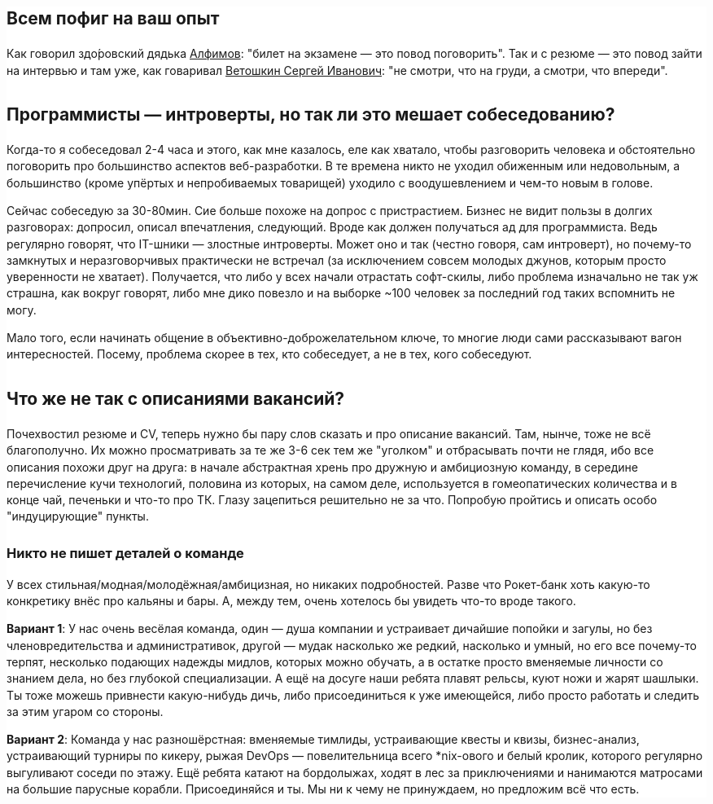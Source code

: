 ## Всем пофиг на ваш опыт

Как говорил здо́ровский дядька [Алфимов](http://www.mathnet.ru/rus/person26562): "билет на экзамене — это повод поговорить". Так и с резюме — это повод зайти на интервью и там уже, как говаривал [Ветошкин Сергей Иванович](https://ru.wikipedia.org/wiki/%D0%92%D0%B5%D1%82%D0%BE%D1%88%D0%BA%D0%B8%D0%BD,_%D0%A1%D0%B5%D1%80%D0%B3%D0%B5%D0%B9_%D0%98%D0%B2%D0%B0%D0%BD%D0%BE%D0%B2%D0%B8%D1%87): "не смотри, что на груди, а смотри, что впереди".

## Программисты — интроверты, но так ли это мешает собеседованию?

Когда-то я собеседовал 2-4 часа и этого, как мне казалось, еле как хватало, чтобы разговорить человека и обстоятельно поговорить про большинство аспектов веб-разработки. В те времена никто не уходил обиженным или недовольным, а большинство (кроме упёртых и непробиваемых товарищей) уходило с воодушевлением и чем-то новым в голове.

Cейчас собеседую за 30-80мин. Сие больше похоже на допрос с пристрастием. Бизнес не видит пользы в долгих разговорах: допросил, описал впечатления, следующий. Вроде как должен получаться ад для программиста. Ведь регулярно говорят, что IT-шники — злостные интроверты. Может оно и так (честно говоря, сам интроверт), но почему-то замкнутых и неразговорчивых практически не встречал (за исключением совсем молодых джунов, которым просто уверенности не хватает). Получается, что либо у всех начали отрастать софт-скилы, либо проблема изначально не так уж страшна, как вокруг говорят, либо мне дико повезло и на выборке ~100 человек за последний год таких вспомнить не могу.

Мало того, если начинать общение в объективно-доброжелательном ключе, то многие люди сами рассказывают вагон интересностей. Посему, проблема скорее в тех, кто собеседует, а не в тех, кого собеседуют.

## Что же не так с описаниями вакансий?

Почехвостил резюме и CV, теперь нужно бы пару слов сказать и про описание вакансий. Там, нынче, тоже не всё благополучно. Их можно просматривать за те же 3-6 сек тем же "уголком" и отбрасывать почти не глядя, ибо все описания похожи друг на друга: в начале абстрактная хрень про дружную и амбициозную команду, в середине перечисление кучи технологий, половина из которых, на самом деле, используется в гомеопатических количества и в конце чай, печеньки и что-то про ТК. Глазу зацепиться решительно не за что. Попробую пройтись и описать особо "индуцирующие" пункты.

### Никто не пишет деталей о команде

У всех стильная/модная/молодёжная/амбицизная, но никаких подробностей. Разве что Рокет-банк хоть какую-то конкретику внёс про кальяны и бары. А, между тем, очень хотелось бы увидеть что-то вроде такого.

**Вариант 1**: У нас очень весёлая команда, один — душа компании и устраивает дичайшие попойки и загулы, но без членовредительства и административок, другой — мудак насколько же редкий, насколько и умный, но его все почему-то терпят, несколько подающих надежды мидлов, которых можно обучать, а в остатке просто вменяемые личности со знанием дела, но без глубокой специализации. А ещё на досуге наши ребята плавят рельсы, куют ножи и жарят шашлыки. Ты тоже можешь привнести какую-нибудь дичь, либо присоединиться к уже имеющейся, либо просто работать и следить за этим угаром со стороны.

**Вариант 2**: Команда у нас разношёрстная: вменяемые тимлиды, устраивающие квесты и квизы, бизнес-анализ, устраивающий турниры по кикеру, рыжая DevOps — повелительница всего *nix-ового и белый кролик, которого регулярно выгуливают соседи по этажу. Ещё ребята катают на бордолыжах, ходят в лес за приключениями и нанимаются матросами на большие парусные корабли. Присоединяйся и ты. Мы ни к чему не принуждаем, но предложим всё что есть.

